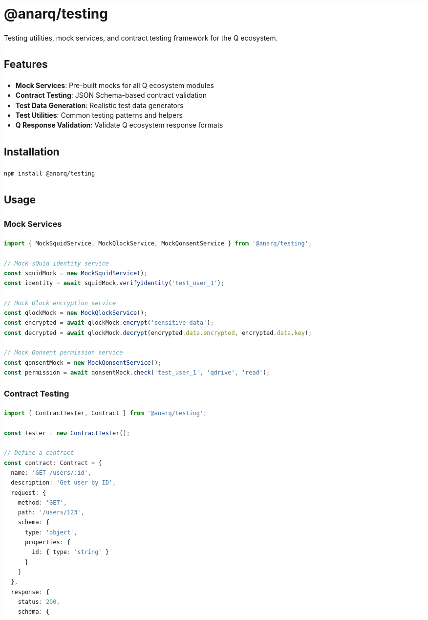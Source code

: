 # @anarq/testing

Testing utilities, mock services, and contract testing framework for the Q ecosystem.

## Features

- **Mock Services**: Pre-built mocks for all Q ecosystem modules
- **Contract Testing**: JSON Schema-based contract validation
- **Test Data Generation**: Realistic test data generators
- **Test Utilities**: Common testing patterns and helpers
- **Q Response Validation**: Validate Q ecosystem response formats

## Installation

```bash
npm install @anarq/testing
```

## Usage

### Mock Services

```typescript
import { MockSquidService, MockQlockService, MockQonsentService } from '@anarq/testing';

// Mock sQuid identity service
const squidMock = new MockSquidService();
const identity = await squidMock.verifyIdentity('test_user_1');

// Mock Qlock encryption service
const qlockMock = new MockQlockService();
const encrypted = await qlockMock.encrypt('sensitive data');
const decrypted = await qlockMock.decrypt(encrypted.data.encrypted, encrypted.data.key);

// Mock Qonsent permission service
const qonsentMock = new MockQonsentService();
const permission = await qonsentMock.check('test_user_1', 'qdrive', 'read');
```

### Contract Testing

```typescript
import { ContractTester, Contract } from '@anarq/testing';

const tester = new ContractTester();

// Define a contract
const contract: Contract = {
  name: 'GET /users/:id',
  description: 'Get user by ID',
  request: {
    method: 'GET',
    path: '/users/123',
    schema: {
      type: 'object',
      properties: {
        id: { type: 'string' }
      }
    }
  },
  response: {
    status: 200,
    schema: {
```